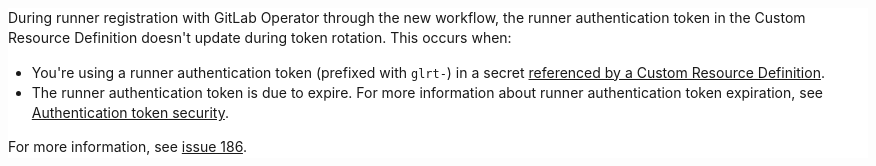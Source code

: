 During runner registration with GitLab Operator through the new workflow,
the runner authentication token in the Custom Resource Definition doesn't update
during token rotation.
This occurs when:

- You're using a runner authentication token (prefixed with `glrt-`) in a secret
  [referenced by a Custom Resource Definition](https://docs.gitlab.com/runner/install/operator.html#install-gitlab-runner).
- The runner authentication token is due to expire.
  For more information about runner authentication token expiration,
  see [Authentication token security](configure_runners.md#authentication-token-security).

For more information, see [issue 186](https://gitlab.com/gitlab-org/gl-openshift/gitlab-runner-operator/-/issues/186).
